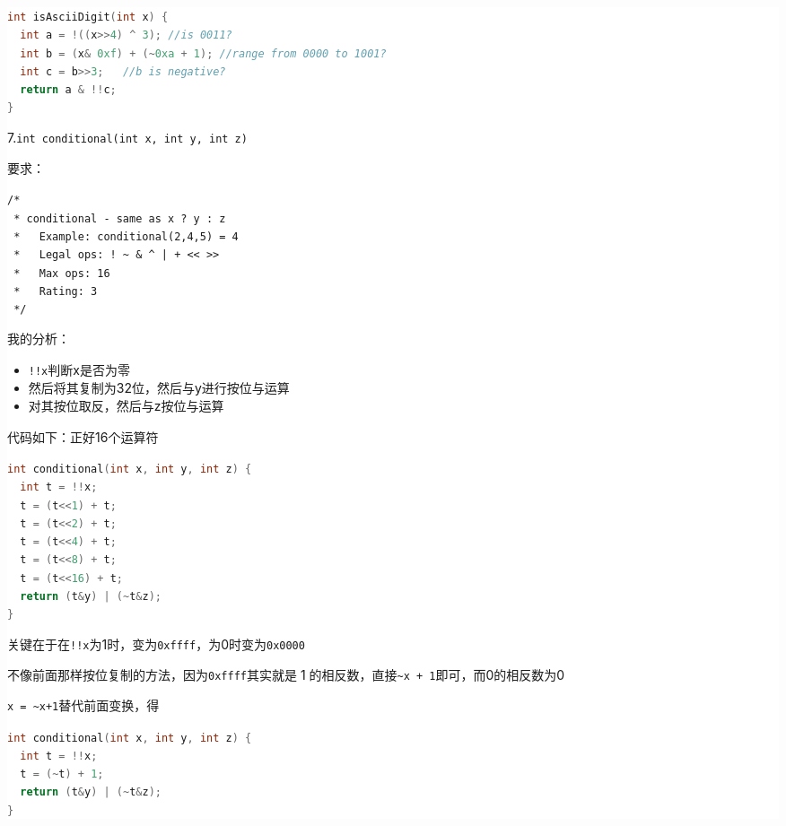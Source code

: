 ```C
int isAsciiDigit(int x) {
  int a = !((x>>4) ^ 3); //is 0011?
  int b = (x& 0xf) + (~0xa + 1); //range from 0000 to 1001?
  int c = b>>3;   //b is negative?
  return a & !!c;
}
```



7.`int conditional(int x, int y, int z)`

要求：

```
/* 
 * conditional - same as x ? y : z 
 *   Example: conditional(2,4,5) = 4
 *   Legal ops: ! ~ & ^ | + << >>
 *   Max ops: 16
 *   Rating: 3
 */
```

我的分析：

* `!!x`判断x是否为零
* 然后将其复制为32位，然后与y进行按位与运算
* 对其按位取反，然后与z按位与运算

代码如下：正好16个运算符

```C
int conditional(int x, int y, int z) {
  int t = !!x;
  t = (t<<1) + t;
  t = (t<<2) + t;
  t = (t<<4) + t;
  t = (t<<8) + t;
  t = (t<<16) + t;
  return (t&y) | (~t&z);
}
```

关键在于在`!!x`为1时，变为`0xffff`，为0时变为`0x0000`

不像前面那样按位复制的方法，因为`0xffff`其实就是 1 的相反数，直接`~x + 1`即可，而0的相反数为0

`x = ~x+1`替代前面变换，得

```C
int conditional(int x, int y, int z) {
  int t = !!x;
  t = (~t) + 1;
  return (t&y) | (~t&z);
}
```

